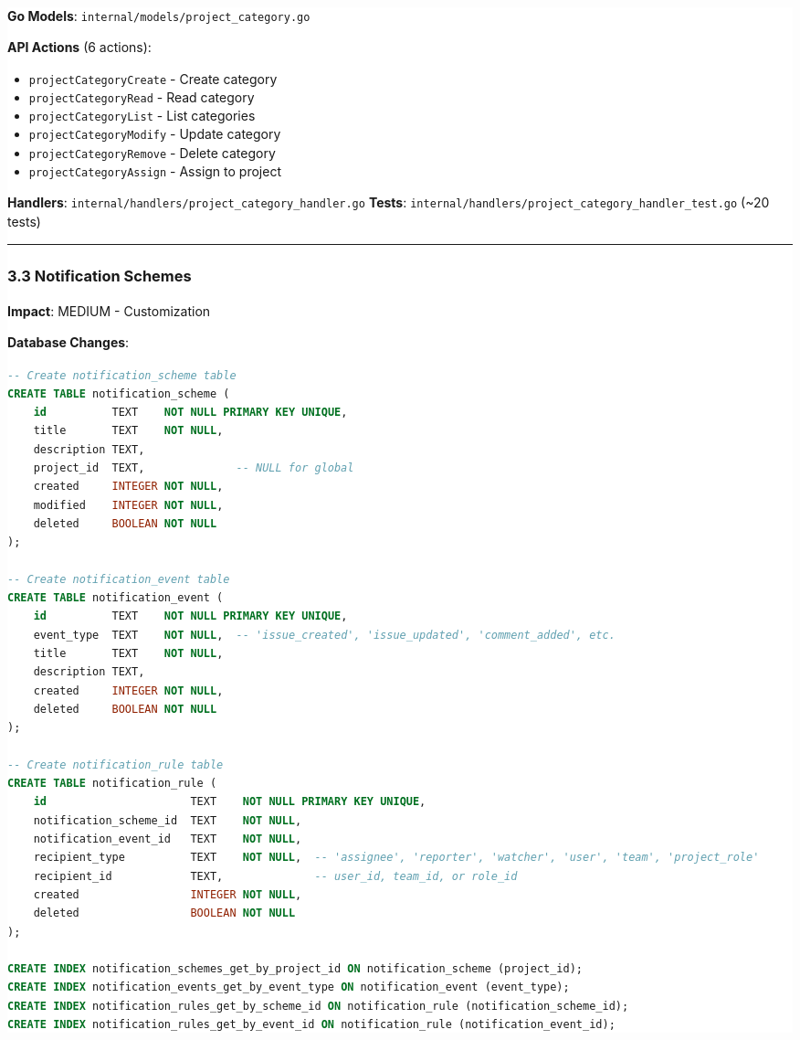 **Go Models**: `internal/models/project_category.go`

**API Actions** (6 actions):
- `projectCategoryCreate` - Create category
- `projectCategoryRead` - Read category
- `projectCategoryList` - List categories
- `projectCategoryModify` - Update category
- `projectCategoryRemove` - Delete category
- `projectCategoryAssign` - Assign to project

**Handlers**: `internal/handlers/project_category_handler.go`
**Tests**: `internal/handlers/project_category_handler_test.go` (~20 tests)

---

### 3.3 Notification Schemes

**Impact**: MEDIUM - Customization

**Database Changes**:
```sql
-- Create notification_scheme table
CREATE TABLE notification_scheme (
    id          TEXT    NOT NULL PRIMARY KEY UNIQUE,
    title       TEXT    NOT NULL,
    description TEXT,
    project_id  TEXT,              -- NULL for global
    created     INTEGER NOT NULL,
    modified    INTEGER NOT NULL,
    deleted     BOOLEAN NOT NULL
);

-- Create notification_event table
CREATE TABLE notification_event (
    id          TEXT    NOT NULL PRIMARY KEY UNIQUE,
    event_type  TEXT    NOT NULL,  -- 'issue_created', 'issue_updated', 'comment_added', etc.
    title       TEXT    NOT NULL,
    description TEXT,
    created     INTEGER NOT NULL,
    deleted     BOOLEAN NOT NULL
);

-- Create notification_rule table
CREATE TABLE notification_rule (
    id                      TEXT    NOT NULL PRIMARY KEY UNIQUE,
    notification_scheme_id  TEXT    NOT NULL,
    notification_event_id   TEXT    NOT NULL,
    recipient_type          TEXT    NOT NULL,  -- 'assignee', 'reporter', 'watcher', 'user', 'team', 'project_role'
    recipient_id            TEXT,              -- user_id, team_id, or role_id
    created                 INTEGER NOT NULL,
    deleted                 BOOLEAN NOT NULL
);

CREATE INDEX notification_schemes_get_by_project_id ON notification_scheme (project_id);
CREATE INDEX notification_events_get_by_event_type ON notification_event (event_type);
CREATE INDEX notification_rules_get_by_scheme_id ON notification_rule (notification_scheme_id);
CREATE INDEX notification_rules_get_by_event_id ON notification_rule (notification_event_id);
```
